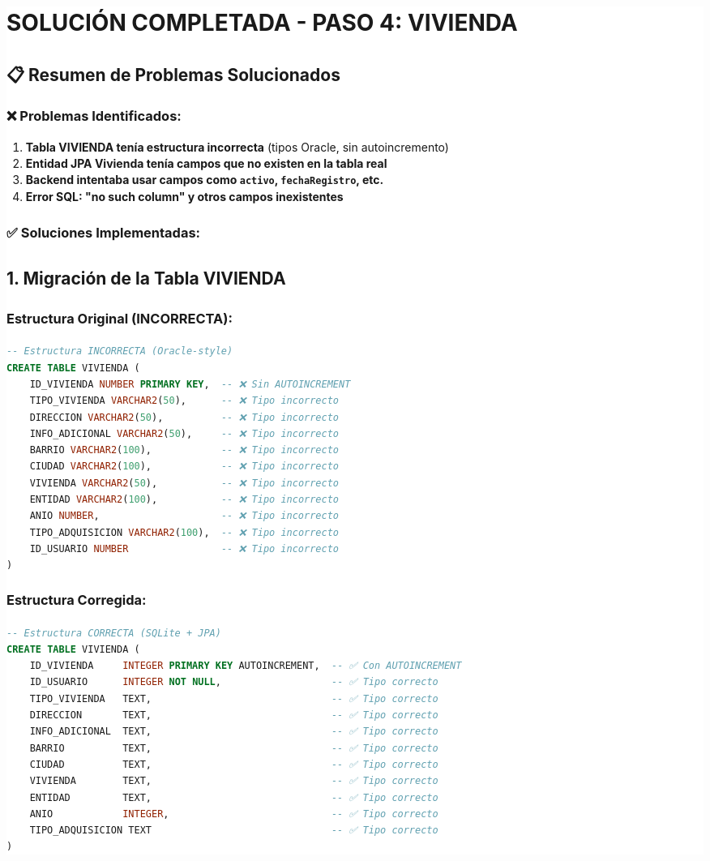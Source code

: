 # SOLUCIÓN COMPLETADA - PASO 4: VIVIENDA

## 📋 Resumen de Problemas Solucionados

### ❌ Problemas Identificados:
1. **Tabla VIVIENDA tenía estructura incorrecta** (tipos Oracle, sin autoincremento)
2. **Entidad JPA Vivienda tenía campos que no existen en la tabla real**
3. **Backend intentaba usar campos como `activo`, `fechaRegistro`, etc.**
4. **Error SQL: "no such column" y otros campos inexistentes**

### ✅ Soluciones Implementadas:

## 1. **Migración de la Tabla VIVIENDA**

### Estructura Original (INCORRECTA):
```sql
-- Estructura INCORRECTA (Oracle-style)
CREATE TABLE VIVIENDA (
    ID_VIVIENDA NUMBER PRIMARY KEY,  -- ❌ Sin AUTOINCREMENT
    TIPO_VIVIENDA VARCHAR2(50),      -- ❌ Tipo incorrecto
    DIRECCION VARCHAR2(50),          -- ❌ Tipo incorrecto
    INFO_ADICIONAL VARCHAR2(50),     -- ❌ Tipo incorrecto
    BARRIO VARCHAR2(100),            -- ❌ Tipo incorrecto
    CIUDAD VARCHAR2(100),            -- ❌ Tipo incorrecto
    VIVIENDA VARCHAR2(50),           -- ❌ Tipo incorrecto
    ENTIDAD VARCHAR2(100),           -- ❌ Tipo incorrecto
    ANIO NUMBER,                     -- ❌ Tipo incorrecto
    TIPO_ADQUISICION VARCHAR2(100),  -- ❌ Tipo incorrecto
    ID_USUARIO NUMBER                -- ❌ Tipo incorrecto
)
```

### Estructura Corregida:
```sql
-- Estructura CORRECTA (SQLite + JPA)
CREATE TABLE VIVIENDA (
    ID_VIVIENDA     INTEGER PRIMARY KEY AUTOINCREMENT,  -- ✅ Con AUTOINCREMENT
    ID_USUARIO      INTEGER NOT NULL,                   -- ✅ Tipo correcto
    TIPO_VIVIENDA   TEXT,                               -- ✅ Tipo correcto
    DIRECCION       TEXT,                               -- ✅ Tipo correcto
    INFO_ADICIONAL  TEXT,                               -- ✅ Tipo correcto
    BARRIO          TEXT,                               -- ✅ Tipo correcto
    CIUDAD          TEXT,                               -- ✅ Tipo correcto
    VIVIENDA        TEXT,                               -- ✅ Tipo correcto
    ENTIDAD         TEXT,                               -- ✅ Tipo correcto
    ANIO            INTEGER,                            -- ✅ Tipo correcto
    TIPO_ADQUISICION TEXT                               -- ✅ Tipo correcto
)
```
